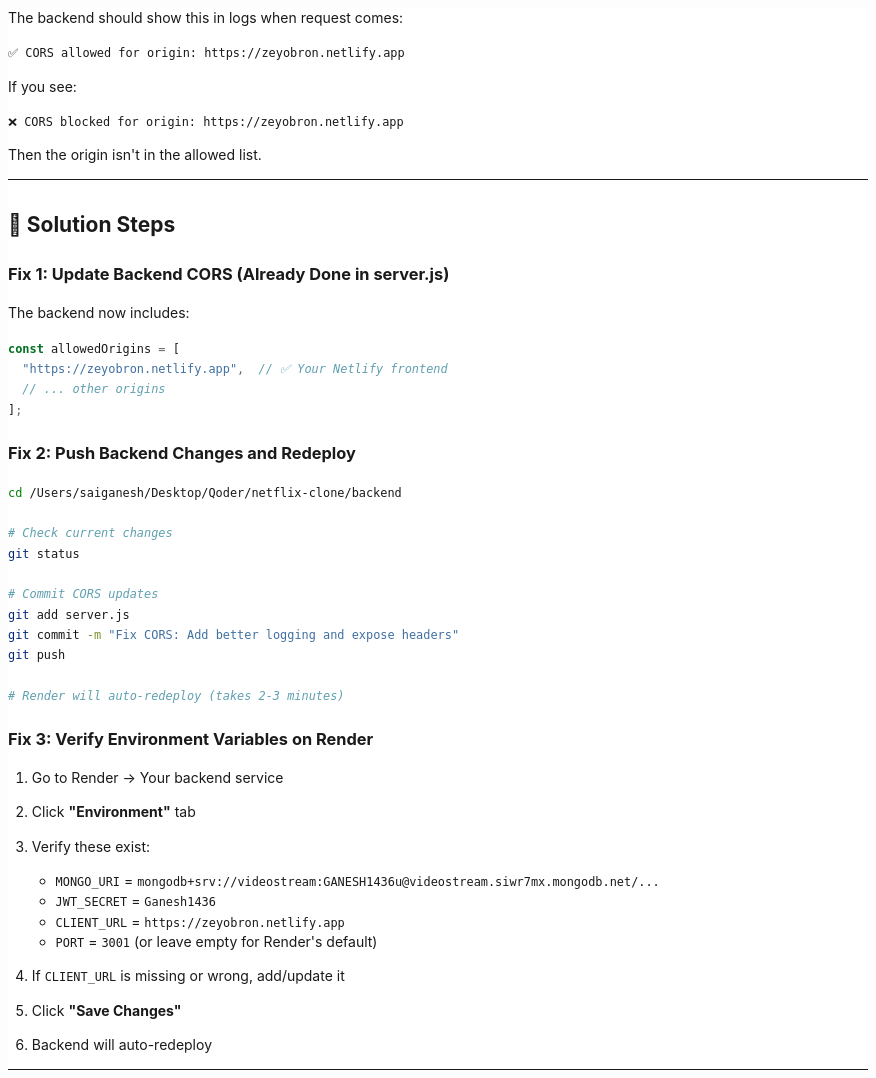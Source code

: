 The backend should show this in logs when request comes:
```
✅ CORS allowed for origin: https://zeyobron.netlify.app
```

If you see:
```
❌ CORS blocked for origin: https://zeyobron.netlify.app
```

Then the origin isn't in the allowed list.

---

## 🔧 Solution Steps

### Fix 1: Update Backend CORS (Already Done in server.js)

The backend now includes:
```javascript
const allowedOrigins = [
  "https://zeyobron.netlify.app",  // ✅ Your Netlify frontend
  // ... other origins
];
```

### Fix 2: Push Backend Changes and Redeploy

```bash
cd /Users/saiganesh/Desktop/Qoder/netflix-clone/backend

# Check current changes
git status

# Commit CORS updates
git add server.js
git commit -m "Fix CORS: Add better logging and expose headers"
git push

# Render will auto-redeploy (takes 2-3 minutes)
```

### Fix 3: Verify Environment Variables on Render

1. Go to Render → Your backend service
2. Click **"Environment"** tab
3. Verify these exist:
   - `MONGO_URI` = `mongodb+srv://videostream:GANESH1436u@videostream.siwr7mx.mongodb.net/...`
   - `JWT_SECRET` = `Ganesh1436`
   - `CLIENT_URL` = `https://zeyobron.netlify.app`
   - `PORT` = `3001` (or leave empty for Render's default)

4. If `CLIENT_URL` is missing or wrong, add/update it
5. Click **"Save Changes"**
6. Backend will auto-redeploy

---